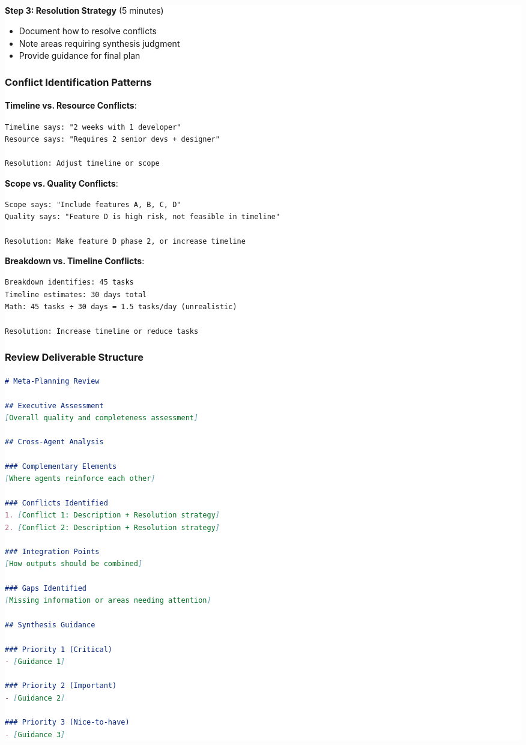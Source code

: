 **Step 3: Resolution Strategy** (5 minutes)
- Document how to resolve conflicts
- Note areas requiring synthesis judgment
- Provide guidance for final plan

### Conflict Identification Patterns

**Timeline vs. Resource Conflicts**:
```
Timeline says: "2 weeks with 1 developer"
Resource says: "Requires 2 senior devs + designer"

Resolution: Adjust timeline or scope
```

**Scope vs. Quality Conflicts**:
```
Scope says: "Include features A, B, C, D"
Quality says: "Feature D is high risk, not feasible in timeline"

Resolution: Make feature D phase 2, or increase timeline
```

**Breakdown vs. Timeline Conflicts**:
```
Breakdown identifies: 45 tasks
Timeline estimates: 30 days total
Math: 45 tasks ÷ 30 days = 1.5 tasks/day (unrealistic)

Resolution: Increase timeline or reduce tasks
```

### Review Deliverable Structure

```markdown
# Meta-Planning Review

## Executive Assessment
[Overall quality and completeness assessment]

## Cross-Agent Analysis

### Complementary Elements
[Where agents reinforce each other]

### Conflicts Identified
1. [Conflict 1: Description + Resolution strategy]
2. [Conflict 2: Description + Resolution strategy]

### Integration Points
[How outputs should be combined]

### Gaps Identified
[Missing information or areas needing attention]

## Synthesis Guidance

### Priority 1 (Critical)
- [Guidance 1]

### Priority 2 (Important)
- [Guidance 2]

### Priority 3 (Nice-to-have)
- [Guidance 3]

```